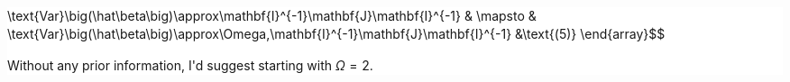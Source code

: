 \text{Var}\big(\hat\beta\big)\approx\mathbf{I}^{-1}\mathbf{J}\mathbf{I}^{-1}
& \mapsto &
\text{Var}\big(\hat\beta\big)\approx\Omega\,\mathbf{I}^{-1}\mathbf{J}\mathbf{I}^{-1}
&\text{(5)}
\end{array}$$

Without any prior information, I'd suggest starting with $\Omega=2$.